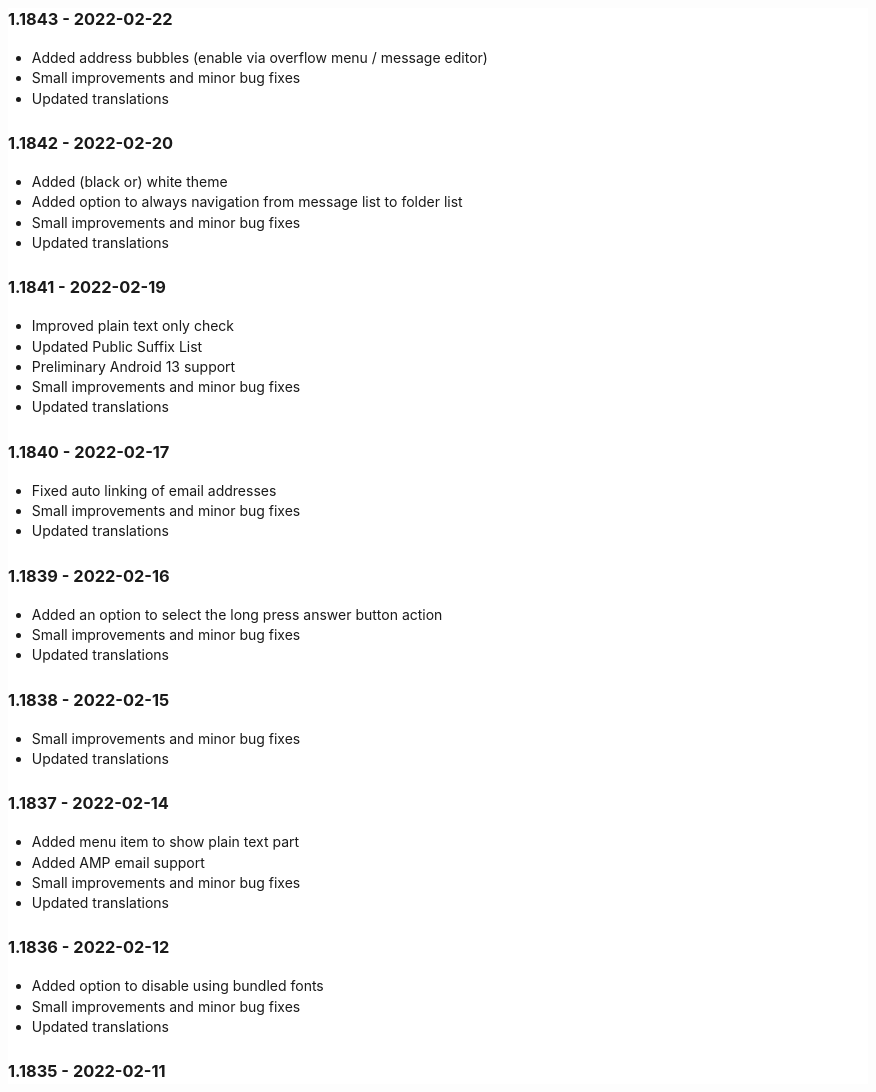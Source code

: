 ### 1.1843 - 2022-02-22

* Added address bubbles (enable via overflow menu / message editor)
* Small improvements and minor bug fixes
* Updated translations

### 1.1842 - 2022-02-20

* Added (black or) white theme
* Added option to always navigation from message list to folder list
* Small improvements and minor bug fixes
* Updated translations

### 1.1841 - 2022-02-19

* Improved plain text only check
* Updated Public Suffix List
* Preliminary Android 13 support
* Small improvements and minor bug fixes
* Updated translations

### 1.1840 - 2022-02-17

* Fixed auto linking of email addresses
* Small improvements and minor bug fixes
* Updated translations

### 1.1839 - 2022-02-16

* Added an option to select the long press answer button action
* Small improvements and minor bug fixes
* Updated translations

### 1.1838 - 2022-02-15

* Small improvements and minor bug fixes
* Updated translations

### 1.1837 - 2022-02-14

* Added menu item to show plain text part
* Added AMP email support
* Small improvements and minor bug fixes
* Updated translations

### 1.1836 - 2022-02-12

* Added option to disable using bundled fonts
* Small improvements and minor bug fixes
* Updated translations

### 1.1835 - 2022-02-11
